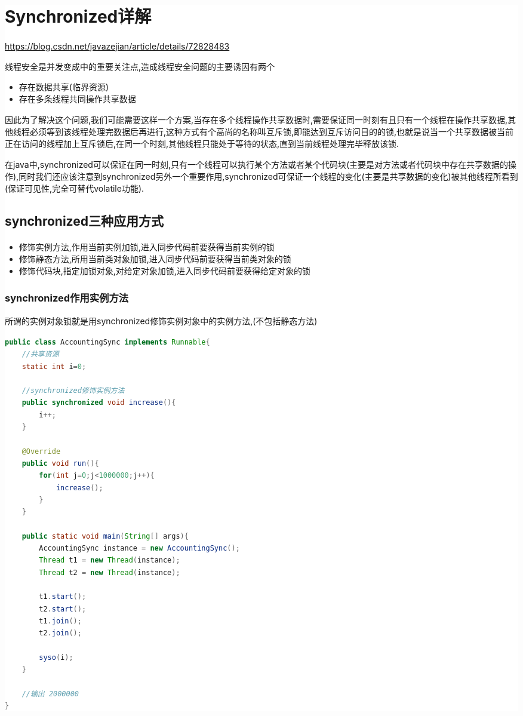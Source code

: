 # Synchronized详解

https://blog.csdn.net/javazejian/article/details/72828483

线程安全是并发变成中的重要关注点,造成线程安全问题的主要诱因有两个

- 存在数据共享(临界资源)
- 存在多条线程共同操作共享数据

因此为了解决这个问题,我们可能需要这样一个方案,当存在多个线程操作共享数据时,需要保证同一时刻有且只有一个线程在操作共享数据,其他线程必须等到该线程处理完数据后再进行,这种方式有个高尚的名称叫互斥锁,即能达到互斥访问目的的锁,也就是说当一个共享数据被当前正在访问的线程加上互斥锁后,在同一个时刻,其他线程只能处于等待的状态,直到当前线程处理完毕释放该锁.

在java中,synchronized可以保证在同一时刻,只有一个线程可以执行某个方法或者某个代码块(主要是对方法或者代码块中存在共享数据的操作),同时我们还应该注意到synchronized另外一个重要作用,synchronized可保证一个线程的变化(主要是共享数据的变化)被其他线程所看到(保证可见性,完全可替代volatile功能).

## synchronized三种应用方式

- 修饰实例方法,作用当前实例加锁,进入同步代码前要获得当前实例的锁
- 修饰静态方法,所用当前类对象加锁,进入同步代码前要获得当前类对象的锁
- 修饰代码块,指定加锁对象,对给定对象加锁,进入同步代码前要获得给定对象的锁

### synchronized作用实例方法

所谓的实例对象锁就是用synchronized修饰实例对象中的实例方法,(不包括静态方法)

```java
public class AccountingSync implements Runnable{
    //共享资源
	static int i=0;
    
    //synchronized修饰实例方法
    public synchronized void increase(){
        i++;
    }
    
    @Override
    public void run(){
        for(int j=0;j<1000000;j++){
            increase();
        }
    }
    
    public static void main(String[] args){
        AccountingSync instance = new AccountingSync();
        Thread t1 = new Thread(instance);
        Thread t2 = new Thread(instance);
        
        t1.start();
        t2.start();
        t1.join();
        t2.join();
        
        syso(i);
    }
    
    //输出 2000000
}
```
